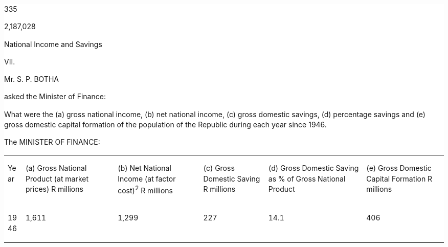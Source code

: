 <td><p>335</p></td>

<td><p>2,187,028</p></td>

</tr>

</table>

</answer>

</writtenStatements>

<writtenStatements>

<heading>National Income and Savings</heading>

<question by="#botha" to="#minister_of_finance">

<num>VII.</num>

<from>Mr. S. P. BOTHA</from>

<p>asked the Minister of Finance:</p>

<p>What were the (a) gross national income, (b) net national income, (c) gross domestic savings, (d) percentage savings and (e) gross domestic capital formation of the population of the Republic during each year since 1946.</p>

</question>

<answer by="#minister_of_finance" to="#botha">

<from><span class="col_6469-6470" refersTo="page_0433"/>The MINISTER OF FINANCE:</from>

<table>

<tr>

<td><p>Year</p></td>

<td><p>(a) Gross National Product (at market prices) R millions</p></td>

<td><p>(b) Net National Income (at factor cost)<sup>2</sup> R millions</p></td>

<td><p>(c) Gross Domestic Saving R millions</p></td>

<td><p>(d) Gross Domestic Saving as % of Gross National Product</p></td>

<td><p>(e) Gross Domestic Capital Formation R millions</p></td>

</tr>

<tr>

<td><p>1946</p></td>

<td><p>1,611</p></td>

<td><p>1,299</p></td>

<td><p>227</p></td>

<td><p>14.1</p></td>

<td><p>406</p></td>
